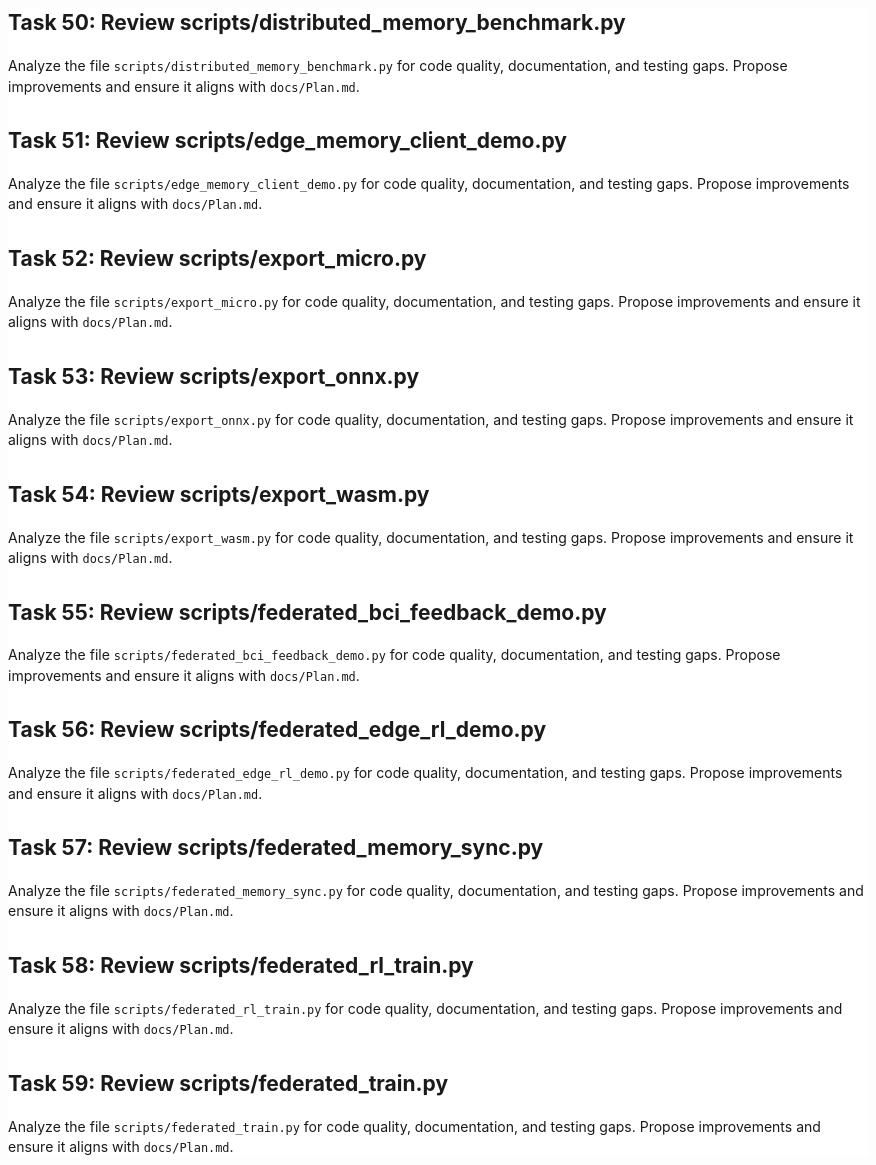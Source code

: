 ## Task 50: Review scripts/distributed_memory_benchmark.py

Analyze the file `scripts/distributed_memory_benchmark.py` for code quality, documentation, and testing gaps. Propose improvements and ensure it aligns with `docs/Plan.md`.

## Task 51: Review scripts/edge_memory_client_demo.py

Analyze the file `scripts/edge_memory_client_demo.py` for code quality, documentation, and testing gaps. Propose improvements and ensure it aligns with `docs/Plan.md`.

## Task 52: Review scripts/export_micro.py

Analyze the file `scripts/export_micro.py` for code quality, documentation, and testing gaps. Propose improvements and ensure it aligns with `docs/Plan.md`.

## Task 53: Review scripts/export_onnx.py

Analyze the file `scripts/export_onnx.py` for code quality, documentation, and testing gaps. Propose improvements and ensure it aligns with `docs/Plan.md`.

## Task 54: Review scripts/export_wasm.py

Analyze the file `scripts/export_wasm.py` for code quality, documentation, and testing gaps. Propose improvements and ensure it aligns with `docs/Plan.md`.

## Task 55: Review scripts/federated_bci_feedback_demo.py

Analyze the file `scripts/federated_bci_feedback_demo.py` for code quality, documentation, and testing gaps. Propose improvements and ensure it aligns with `docs/Plan.md`.

## Task 56: Review scripts/federated_edge_rl_demo.py

Analyze the file `scripts/federated_edge_rl_demo.py` for code quality, documentation, and testing gaps. Propose improvements and ensure it aligns with `docs/Plan.md`.

## Task 57: Review scripts/federated_memory_sync.py

Analyze the file `scripts/federated_memory_sync.py` for code quality, documentation, and testing gaps. Propose improvements and ensure it aligns with `docs/Plan.md`.

## Task 58: Review scripts/federated_rl_train.py

Analyze the file `scripts/federated_rl_train.py` for code quality, documentation, and testing gaps. Propose improvements and ensure it aligns with `docs/Plan.md`.

## Task 59: Review scripts/federated_train.py

Analyze the file `scripts/federated_train.py` for code quality, documentation, and testing gaps. Propose improvements and ensure it aligns with `docs/Plan.md`.
